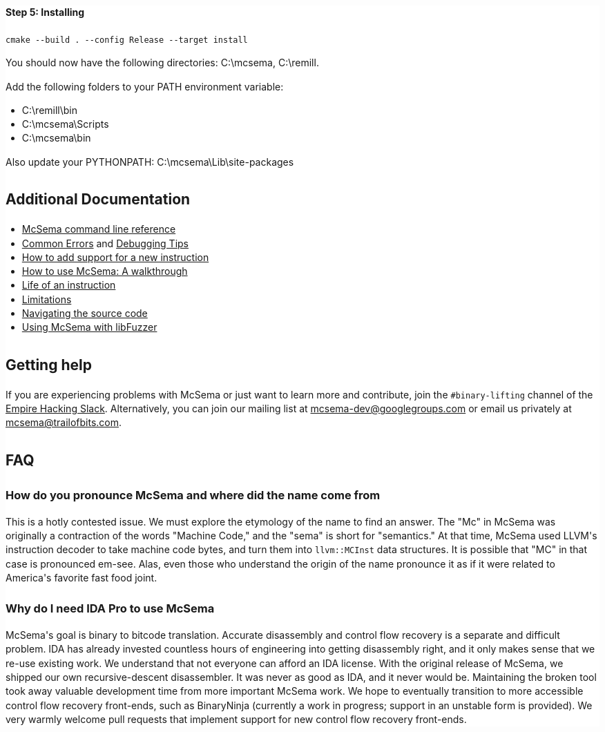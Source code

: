 #### Step 5: Installing
```
cmake --build . --config Release --target install
```

You should now have the following directories: C:\mcsema, C:\remill.

Add the following folders to your PATH environment variable:
* C:\remill\bin
* C:\mcsema\Scripts
* C:\mcsema\bin

Also update your PYTHONPATH: C:\mcsema\Lib\site-packages

## Additional Documentation

* [McSema command line reference](docs/CommandLineReference.md)
* [Common Errors](docs/CommonErrors.md) and [Debugging Tips](docs/DebuggingTips.md)
* [How to add support for a new instruction](https://github.com/trailofbits/remill/blob/master/docs/ADD_AN_INSTRUCTION.md)
* [How to use McSema: A walkthrough](docs/McSemaWalkthrough.md)
* [Life of an instruction](docs/LifeOfAnInstruction.md)
* [Limitations](docs/Limitations.md)
* [Navigating the source code](docs/NavigatingTheCode.md)
* [Using McSema with libFuzzer](docs/UsingLibFuzzer.md)

## Getting help

If you are experiencing problems with McSema or just want to learn more and contribute, join the `#binary-lifting` channel of the [Empire Hacking Slack](https://empireslacking.herokuapp.com/). Alternatively, you can join our mailing list at [mcsema-dev@googlegroups.com](https://groups.google.com/forum/?hl=en#!forum/mcsema-dev) or email us privately at mcsema@trailofbits.com.

## FAQ

### How do you pronounce McSema and where did the name come from

This is a hotly contested issue. We must explore the etymology of the name to find an answer. The "Mc" in McSema was originally a contraction of the words "Machine Code," and the "sema" is short for "semantics." At that time, McSema used LLVM's instruction decoder to take machine code bytes, and turn them into `llvm::MCInst` data structures. It is possible that "MC" in that case is pronounced em-see. Alas, even those who understand the origin of the name pronounce it as if it were related to America's favorite fast food joint.

### Why do I need IDA Pro to use McSema

McSema's goal is binary to bitcode translation. Accurate disassembly and control flow recovery is a separate and difficult problem. IDA has already invested countless hours of engineering into getting disassembly right, and it only makes sense that we re-use existing work. We understand that not everyone can afford an IDA license. With the original release of McSema, we shipped our own recursive-descent disassembler. It was never as good as IDA, and it never would be. Maintaining the broken tool took away valuable development time from more important McSema work. We hope to eventually transition to more accessible control flow recovery front-ends, such as BinaryNinja (currently a work in progress; support in an unstable form is provided). We very warmly welcome pull requests that implement support for new control flow recovery front-ends.
